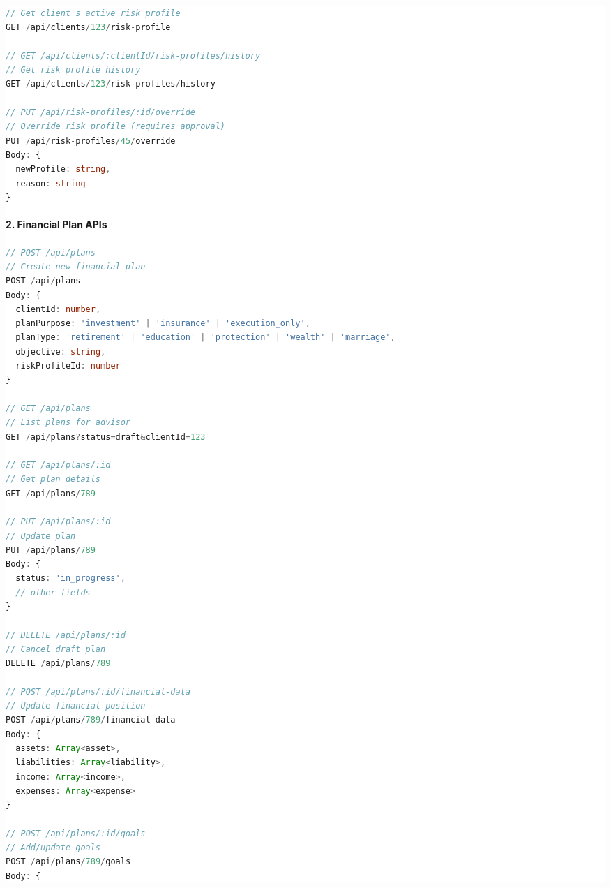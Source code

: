 ```typescript
// Get client's active risk profile
GET /api/clients/123/risk-profile

// GET /api/clients/:clientId/risk-profiles/history
// Get risk profile history
GET /api/clients/123/risk-profiles/history

// PUT /api/risk-profiles/:id/override
// Override risk profile (requires approval)
PUT /api/risk-profiles/45/override
Body: {
  newProfile: string,
  reason: string
}
```

#### 2. Financial Plan APIs

```typescript
// POST /api/plans
// Create new financial plan
POST /api/plans
Body: {
  clientId: number,
  planPurpose: 'investment' | 'insurance' | 'execution_only',
  planType: 'retirement' | 'education' | 'protection' | 'wealth' | 'marriage',
  objective: string,
  riskProfileId: number
}

// GET /api/plans
// List plans for advisor
GET /api/plans?status=draft&clientId=123

// GET /api/plans/:id
// Get plan details
GET /api/plans/789

// PUT /api/plans/:id
// Update plan
PUT /api/plans/789
Body: {
  status: 'in_progress',
  // other fields
}

// DELETE /api/plans/:id
// Cancel draft plan
DELETE /api/plans/789

// POST /api/plans/:id/financial-data
// Update financial position
POST /api/plans/789/financial-data
Body: {
  assets: Array<asset>,
  liabilities: Array<liability>,
  income: Array<income>,
  expenses: Array<expense>
}

// POST /api/plans/:id/goals
// Add/update goals
POST /api/plans/789/goals
Body: {
```